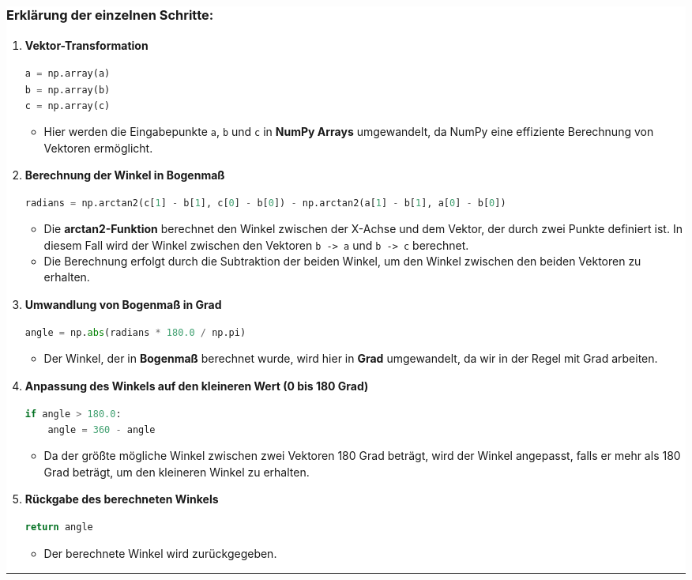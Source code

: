 ### **Erklärung der einzelnen Schritte:**

1. **Vektor-Transformation**
    
    ```python
    a = np.array(a)
    b = np.array(b)
    c = np.array(c)
    ```
    
    - Hier werden die Eingabepunkte `a`, `b` und `c` in **NumPy Arrays** umgewandelt, da NumPy eine effiziente Berechnung von Vektoren ermöglicht.
2. **Berechnung der Winkel in Bogenmaß**
    
    ```python
    radians = np.arctan2(c[1] - b[1], c[0] - b[0]) - np.arctan2(a[1] - b[1], a[0] - b[0])
    ```
    
    - Die **arctan2-Funktion** berechnet den Winkel zwischen der X-Achse und dem Vektor, der durch zwei Punkte definiert ist. In diesem Fall wird der Winkel zwischen den Vektoren `b -> a` und `b -> c` berechnet.
    - Die Berechnung erfolgt durch die Subtraktion der beiden Winkel, um den Winkel zwischen den beiden Vektoren zu erhalten.
3. **Umwandlung von Bogenmaß in Grad**
    
    ```python
    angle = np.abs(radians * 180.0 / np.pi)
    ```
    
    - Der Winkel, der in **Bogenmaß** berechnet wurde, wird hier in **Grad** umgewandelt, da wir in der Regel mit Grad arbeiten.
4. **Anpassung des Winkels auf den kleineren Wert (0 bis 180 Grad)**
    
    ```python
    if angle > 180.0:
        angle = 360 - angle
    ```
    
    - Da der größte mögliche Winkel zwischen zwei Vektoren 180 Grad beträgt, wird der Winkel angepasst, falls er mehr als 180 Grad beträgt, um den kleineren Winkel zu erhalten.
5. **Rückgabe des berechneten Winkels**
    
    ```python
    return angle
    ```
    
    - Der berechnete Winkel wird zurückgegeben.

---


